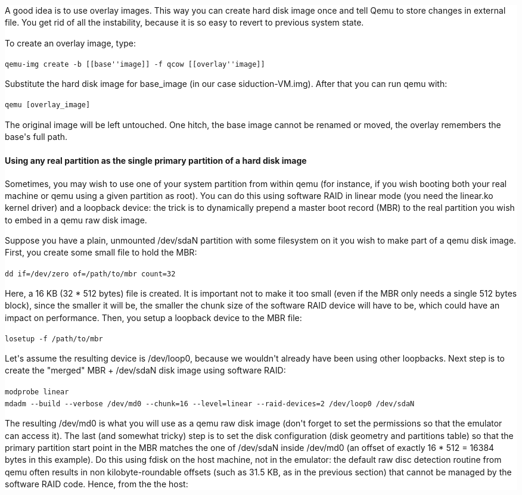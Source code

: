 A good idea is to use overlay images. This way you can create hard disk image once and tell Qemu to store changes in external file. You get rid of all the instability, because it is so easy to revert to previous system state.

To create an overlay image, type:

~~~  
qemu-img create -b [[base''image]] -f qcow [[overlay''image]]  
~~~

Substitute the hard disk image for base_image (in our case siduction-VM.img). After that you can run qemu with:

~~~  
qemu [overlay_image]  
~~~

The original image will be left untouched. One hitch, the base image cannot be renamed or moved, the overlay remembers the base's full path.

#### Using any real partition as the single primary partition of a hard disk image

Sometimes, you may wish to use one of your system partition from within qemu (for instance, if you wish booting both your real machine or qemu using a given partition as root). You can do this using software RAID in linear mode (you need the linear.ko kernel driver) and a loopback device: the trick is to dynamically prepend a master boot record (MBR) to the real partition you wish to embed in a qemu raw disk image.

Suppose you have a plain, unmounted /dev/sdaN partition with some filesystem on it you wish to make part of a qemu disk image. First, you create some small file to hold the MBR:

~~~  
dd if=/dev/zero of=/path/to/mbr count=32  
~~~

Here, a 16 KB (32 * 512 bytes) file is created. It is important not to make it too small (even if the MBR only needs a single 512 bytes block), since the smaller it will be, the smaller the chunk size of the software RAID device will have to be, which could have an impact on performance. Then, you setup a loopback device to the MBR file:

~~~  
losetup -f /path/to/mbr  
~~~

Let's assume the resulting device is /dev/loop0, because we wouldn't already have been using other loopbacks. Next step is to create the "merged" MBR + /dev/sdaN disk image using software RAID:

~~~  
modprobe linear  
mdadm --build --verbose /dev/md0 --chunk=16 --level=linear --raid-devices=2 /dev/loop0 /dev/sdaN  
~~~

The resulting /dev/md0 is what you will use as a qemu raw disk image (don't forget to set the permissions so that the emulator can access it). The last (and somewhat tricky) step is to set the disk configuration (disk geometry and partitions table) so that the primary partition start point in the MBR matches the one of /dev/sdaN inside /dev/md0 (an offset of exactly 16 * 512 = 16384 bytes in this example). Do this using fdisk on the host machine, not in the emulator: the default raw disc detection routine from qemu often results in non kilobyte-roundable offsets (such as 31.5 KB, as in the previous section) that cannot be managed by the software RAID code. Hence, from the the host:
